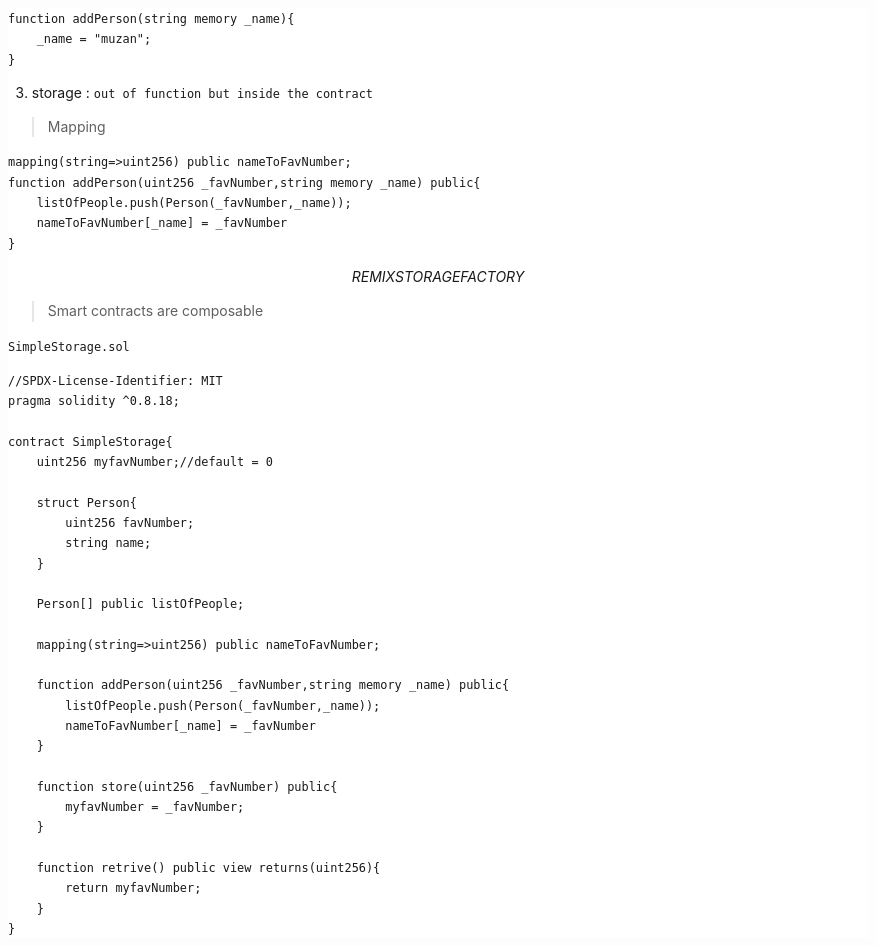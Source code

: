 ```sol
function addPerson(string memory _name){
	_name = "muzan";
}
```

3. storage : `out of function but inside the contract`

>Mapping

```sol
mapping(string=>uint256) public nameToFavNumber;
function addPerson(uint256 _favNumber,string memory _name) public{
	listOfPeople.push(Person(_favNumber,_name));
	nameToFavNumber[_name] = _favNumber
}
```




$$
REMIX STORAGE FACTORY
$$

>Smart contracts are composable 

`SimpleStorage.sol`

```sol
//SPDX-License-Identifier: MIT
pragma solidity ^0.8.18;

contract SimpleStorage{
	uint256 myfavNumber;//default = 0
	
	struct Person{
		uint256 favNumber;
		string name;
	}
	
	Person[] public listOfPeople;
	
	mapping(string=>uint256) public nameToFavNumber;
	
	function addPerson(uint256 _favNumber,string memory _name) public{
		listOfPeople.push(Person(_favNumber,_name));
		nameToFavNumber[_name] = _favNumber
	}
	
	function store(uint256 _favNumber) public{
		myfavNumber = _favNumber;
	}
	
	function retrive() public view returns(uint256){
		return myfavNumber;
	}
}
```


[^1]: public : visible internally and externally 
[^2]: ChatGPT